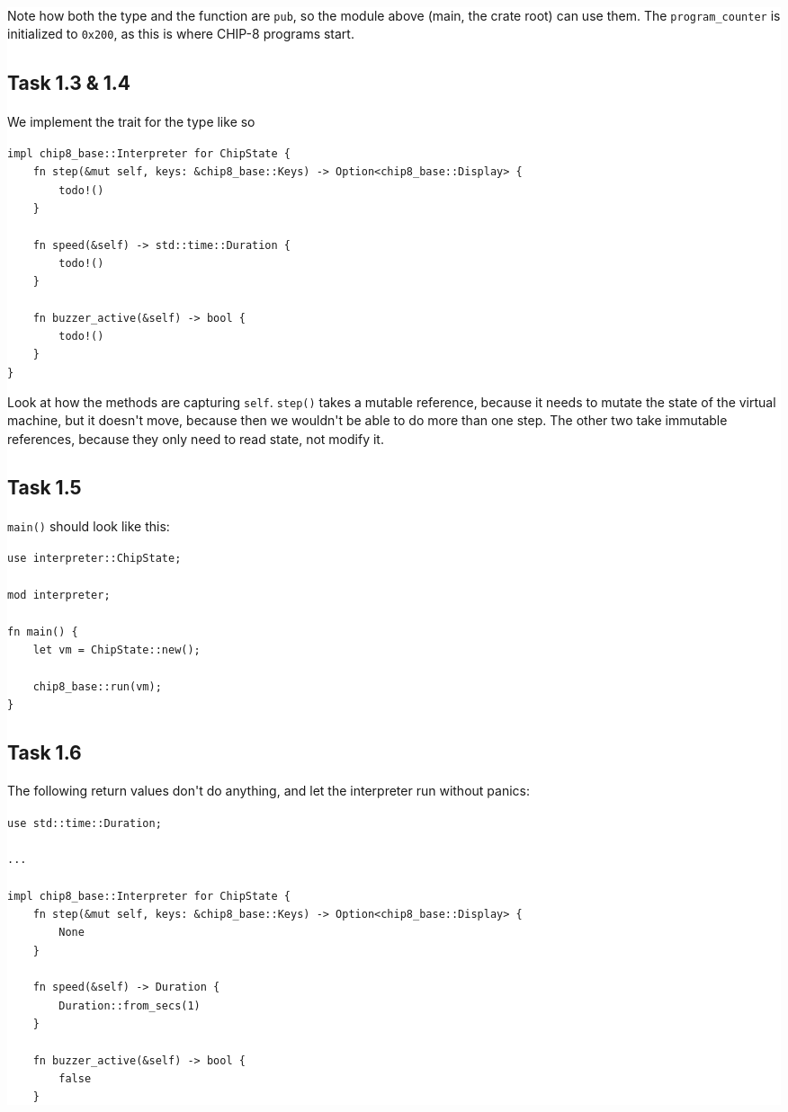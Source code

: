 Note how both the type and the function are `pub`, so the module above (main, the crate root) can use them. The `program_counter` is initialized to `0x200`, as this is where CHIP-8 programs start.

## Task 1.3 & 1.4

We implement the trait for the type like so

```rust,noplayground
impl chip8_base::Interpreter for ChipState {
    fn step(&mut self, keys: &chip8_base::Keys) -> Option<chip8_base::Display> {
        todo!()
    }

    fn speed(&self) -> std::time::Duration {
        todo!()
    }

    fn buzzer_active(&self) -> bool {
        todo!()
    }
}
```

Look at how the methods are capturing `self`. `step()` takes a mutable reference, because it needs to mutate the state of the virtual machine, but it doesn't move, because then we wouldn't be able to do more than one step. The other two take immutable references, because they only need to read state, not modify it.

## Task 1.5

`main()` should look like this:

```rust,noplayground
use interpreter::ChipState;

mod interpreter;

fn main() {
    let vm = ChipState::new();

    chip8_base::run(vm);
}

```

## Task 1.6

The following return values don't do anything, and let the interpreter run without panics:

```rust,noplayground
use std::time::Duration;

...

impl chip8_base::Interpreter for ChipState {
    fn step(&mut self, keys: &chip8_base::Keys) -> Option<chip8_base::Display> {
        None
    }

    fn speed(&self) -> Duration {
        Duration::from_secs(1)
    }

    fn buzzer_active(&self) -> bool {
        false
    }
```